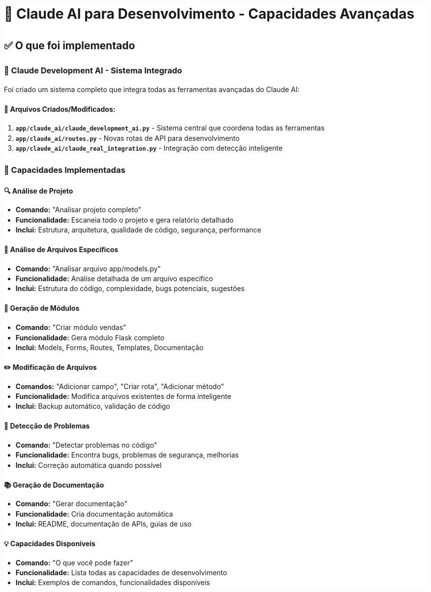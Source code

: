 # 🧠 Claude AI para Desenvolvimento - Capacidades Avançadas

## ✅ O que foi implementado

### 🚀 Claude Development AI - Sistema Integrado

Foi criado um sistema completo que integra todas as ferramentas avançadas do Claude AI:

#### 📁 Arquivos Criados/Modificados:

1. **`app/claude_ai/claude_development_ai.py`** - Sistema central que coordena todas as ferramentas
2. **`app/claude_ai/routes.py`** - Novas rotas de API para desenvolvimento
3. **`app/claude_ai/claude_real_integration.py`** - Integração com detecção inteligente

### 🔧 Capacidades Implementadas

#### 🔍 Análise de Projeto
- **Comando:** "Analisar projeto completo"
- **Funcionalidade:** Escaneia todo o projeto e gera relatório detalhado
- **Inclui:** Estrutura, arquitetura, qualidade de código, segurança, performance

#### 📄 Análise de Arquivos Específicos
- **Comando:** "Analisar arquivo app/models.py"
- **Funcionalidade:** Análise detalhada de um arquivo específico
- **Inclui:** Estrutura do código, complexidade, bugs potenciais, sugestões

#### 🚀 Geração de Módulos
- **Comando:** "Criar módulo vendas"
- **Funcionalidade:** Gera módulo Flask completo
- **Inclui:** Models, Forms, Routes, Templates, Documentação

#### ✏️ Modificação de Arquivos
- **Comandos:** "Adicionar campo", "Criar rota", "Adicionar método"
- **Funcionalidade:** Modifica arquivos existentes de forma inteligente
- **Inclui:** Backup automático, validação de código

#### 🔧 Detecção de Problemas
- **Comando:** "Detectar problemas no código"
- **Funcionalidade:** Encontra bugs, problemas de segurança, melhorias
- **Inclui:** Correção automática quando possível

#### 📚 Geração de Documentação
- **Comando:** "Gerar documentação"
- **Funcionalidade:** Cria documentação automática
- **Inclui:** README, documentação de APIs, guias de uso

#### 💡 Capacidades Disponíveis
- **Comando:** "O que você pode fazer"
- **Funcionalidade:** Lista todas as capacidades de desenvolvimento
- **Inclui:** Exemplos de comandos, funcionalidades disponíveis
